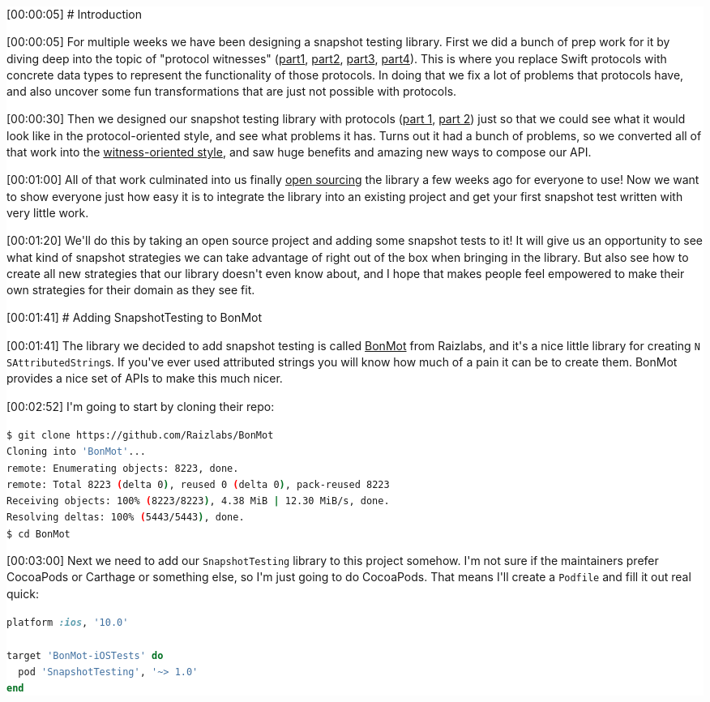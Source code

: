 [00:00:05] # Introduction

[00:00:05] For multiple weeks we have been designing a snapshot testing library. First we did a bunch of prep work for it by diving deep into the topic of "protocol witnesses" ([part1](/episodes/ep33-protocol-witnesses-part-1), [part2](/episodes/ep34-protocol-witnesses-part-2), [part3](/episodes/ep35-advanced-protocol-witnesses-part-1), [part4](/episodes/ep36-advanced-protocol-witnesses-part-2)). This is where you replace Swift protocols with concrete data types to represent the functionality of those protocols. In doing that we fix a lot of problems that protocols have, and also uncover some fun transformations that are just not possible with protocols.

[00:00:30] Then we designed our snapshot testing library with protocols ([part 1](/episodes/ep37-protocol-oriented-library-design-part-1), [part 2](/episodes/ep38-protocol-oriented-library-design-part-2)) just so that we could see what it would look like in the protocol-oriented style, and see what problems it has. Turns out it had a bunch of problems, so we converted all of that work into the [witness-oriented style](/episodes/ep39-witness-oriented-library-design), and saw huge benefits and amazing new ways to compose our API.

[00:01:00] All of that work culminated into us finally [open sourcing](/blog/posts/23-snapshottesting-1-0-delightful-swift-snapshot-testing) the library a few weeks ago for everyone to use! Now we want to show everyone just how easy it is to integrate the library into an existing project and get your first snapshot test written with very little work.

[00:01:20] We'll do this by taking an open source project and adding some snapshot tests to it! It will give us an opportunity to see what kind of snapshot strategies we can take advantage of right out of the box when bringing in the library. But also see how to create all new strategies that our library doesn't even know about, and I hope that makes people feel empowered to make their own strategies for their domain as they see fit.

[00:01:41] # Adding SnapshotTesting to BonMot

[00:01:41] The library we decided to add snapshot testing is called [BonMot](http://github.com/raizlabs/BonMot) from Raizlabs, and it's a nice little library for creating `NSAttributedString`s. If you've ever used attributed strings you will know how much of a pain it can be to create them. BonMot provides a nice set of APIs to make this much nicer.

[00:02:52] I'm going to start by cloning their repo:

```bash
$ git clone https://github.com/Raizlabs/BonMot
Cloning into 'BonMot'...
remote: Enumerating objects: 8223, done.
remote: Total 8223 (delta 0), reused 0 (delta 0), pack-reused 8223
Receiving objects: 100% (8223/8223), 4.38 MiB | 12.30 MiB/s, done.
Resolving deltas: 100% (5443/5443), done.
$ cd BonMot
```

[00:03:00] Next we need to add our `SnapshotTesting` library to this project somehow. I'm not sure if the maintainers prefer CocoaPods or Carthage or something else, so I'm just going to do CocoaPods. That means I'll create a `Podfile` and fill it out real quick:

```ruby
platform :ios, '10.0'

target 'BonMot-iOSTests' do
  pod 'SnapshotTesting', '~> 1.0'
end
```
